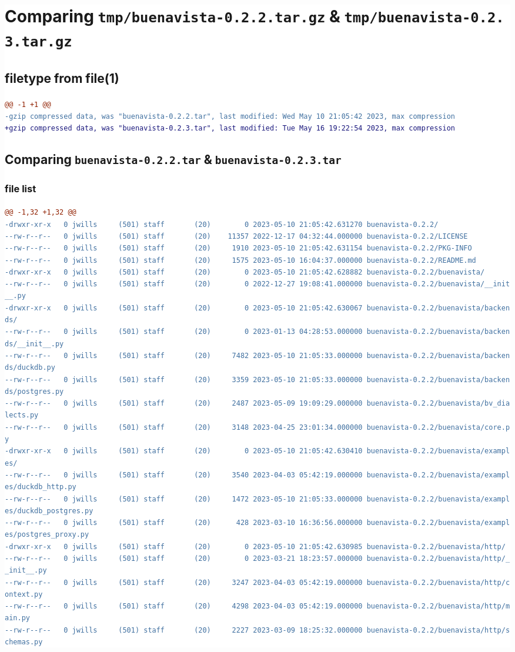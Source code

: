 # Comparing `tmp/buenavista-0.2.2.tar.gz` & `tmp/buenavista-0.2.3.tar.gz`

## filetype from file(1)

```diff
@@ -1 +1 @@
-gzip compressed data, was "buenavista-0.2.2.tar", last modified: Wed May 10 21:05:42 2023, max compression
+gzip compressed data, was "buenavista-0.2.3.tar", last modified: Tue May 16 19:22:54 2023, max compression
```

## Comparing `buenavista-0.2.2.tar` & `buenavista-0.2.3.tar`

### file list

```diff
@@ -1,32 +1,32 @@
-drwxr-xr-x   0 jwills     (501) staff       (20)        0 2023-05-10 21:05:42.631270 buenavista-0.2.2/
--rw-r--r--   0 jwills     (501) staff       (20)    11357 2022-12-17 04:32:44.000000 buenavista-0.2.2/LICENSE
--rw-r--r--   0 jwills     (501) staff       (20)     1910 2023-05-10 21:05:42.631154 buenavista-0.2.2/PKG-INFO
--rw-r--r--   0 jwills     (501) staff       (20)     1575 2023-05-10 16:04:37.000000 buenavista-0.2.2/README.md
-drwxr-xr-x   0 jwills     (501) staff       (20)        0 2023-05-10 21:05:42.628882 buenavista-0.2.2/buenavista/
--rw-r--r--   0 jwills     (501) staff       (20)        0 2022-12-27 19:08:41.000000 buenavista-0.2.2/buenavista/__init__.py
-drwxr-xr-x   0 jwills     (501) staff       (20)        0 2023-05-10 21:05:42.630067 buenavista-0.2.2/buenavista/backends/
--rw-r--r--   0 jwills     (501) staff       (20)        0 2023-01-13 04:28:53.000000 buenavista-0.2.2/buenavista/backends/__init__.py
--rw-r--r--   0 jwills     (501) staff       (20)     7482 2023-05-10 21:05:33.000000 buenavista-0.2.2/buenavista/backends/duckdb.py
--rw-r--r--   0 jwills     (501) staff       (20)     3359 2023-05-10 21:05:33.000000 buenavista-0.2.2/buenavista/backends/postgres.py
--rw-r--r--   0 jwills     (501) staff       (20)     2487 2023-05-09 19:09:29.000000 buenavista-0.2.2/buenavista/bv_dialects.py
--rw-r--r--   0 jwills     (501) staff       (20)     3148 2023-04-25 23:01:34.000000 buenavista-0.2.2/buenavista/core.py
-drwxr-xr-x   0 jwills     (501) staff       (20)        0 2023-05-10 21:05:42.630410 buenavista-0.2.2/buenavista/examples/
--rw-r--r--   0 jwills     (501) staff       (20)     3540 2023-04-03 05:42:19.000000 buenavista-0.2.2/buenavista/examples/duckdb_http.py
--rw-r--r--   0 jwills     (501) staff       (20)     1472 2023-05-10 21:05:33.000000 buenavista-0.2.2/buenavista/examples/duckdb_postgres.py
--rw-r--r--   0 jwills     (501) staff       (20)      428 2023-03-10 16:36:56.000000 buenavista-0.2.2/buenavista/examples/postgres_proxy.py
-drwxr-xr-x   0 jwills     (501) staff       (20)        0 2023-05-10 21:05:42.630985 buenavista-0.2.2/buenavista/http/
--rw-r--r--   0 jwills     (501) staff       (20)        0 2023-03-21 18:23:57.000000 buenavista-0.2.2/buenavista/http/__init__.py
--rw-r--r--   0 jwills     (501) staff       (20)     3247 2023-04-03 05:42:19.000000 buenavista-0.2.2/buenavista/http/context.py
--rw-r--r--   0 jwills     (501) staff       (20)     4298 2023-04-03 05:42:19.000000 buenavista-0.2.2/buenavista/http/main.py
--rw-r--r--   0 jwills     (501) staff       (20)     2227 2023-03-09 18:25:32.000000 buenavista-0.2.2/buenavista/http/schemas.py
```